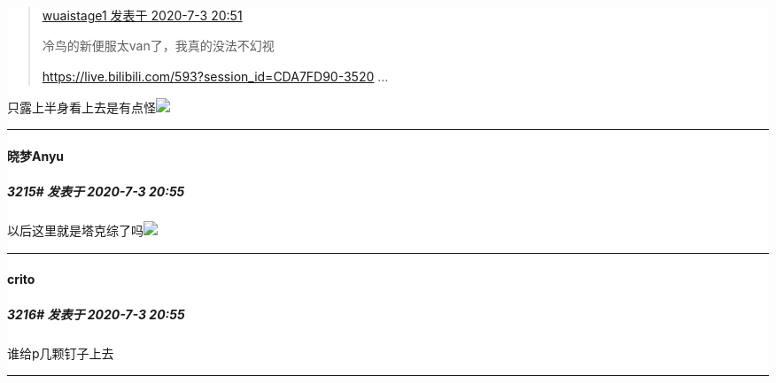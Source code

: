 <blockquote><a href="httphttps://bbs.saraba1st.com/2b/forum.php?mod=redirect&amp;goto=findpost&amp;pid=48055114&amp;ptid=1945207" target="_blank">wuaistage1 发表于 2020-7-3 20:51</a>

冷鸟的新便服太van了，我真的没法不幻视


https://live.bilibili.com/593?session_id=CDA7FD90-3520 ...</blockquote>
只露上半身看上去是有点怪<img src="https://static.saraba1st.com/image/smiley/face2017/068.png" referrerpolicy="no-referrer">







-----

####  晓梦Anyu  
##### 3215#       发表于 2020-7-3 20:55




以后这里就是塔克综了吗<img src="https://static.saraba1st.com/image/smiley/face2017/067.png" referrerpolicy="no-referrer">







-----

####  crito  
##### 3216#       发表于 2020-7-3 20:55




谁给p几颗钉子上去







-----

